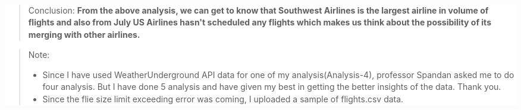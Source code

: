  
	
> Conclusion: 
**From the above analysis, we can get to know that Southwest Airlines is the largest airline in volume of flights and also from July US Airlines hasn't scheduled any flights which makes us think about the possibility of its merging with other airlines.**

> Note: 
> * Since I have used WeatherUnderground API data for one of my analysis(Analysis-4), professor Spandan asked me to do four analysis. 
>  But I have done 5 analysis and have given my best in getting the better insights of the data. Thank you.
> * Since the flie size limit exceeding error was coming, I uploaded a sample of flights.csv data.
	
